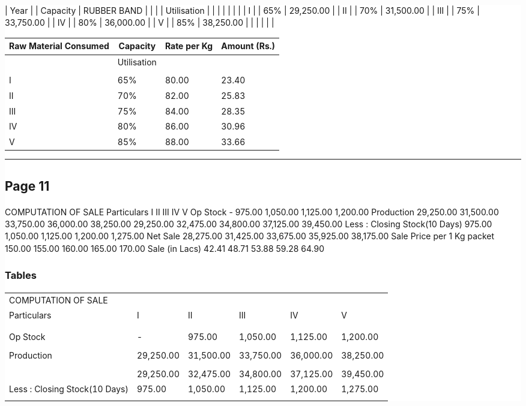 | Year |  | Capacity | RUBBER BAND |
|  |  | Utilisation |  |
|  |  |  |  |
| I |  | 65% | 29,250.00 |
| II |  | 70% | 31,500.00 |
| III |  | 75% | 33,750.00 |
| IV |  | 80% | 36,000.00 |
| V |  | 85% | 38,250.00 |
|  |  |  |  |

| Raw Material Consumed | Capacity | Rate per Kg | Amount (Rs.) |
|---|---|---|---|
|  | Utilisation |  |  |
|  |  |  |  |
| I | 65% | 80.00 | 23.40 |
| II | 70% | 82.00 | 25.83 |
| III | 75% | 84.00 | 28.35 |
| IV | 80% | 86.00 | 30.96 |
| V | 85% | 88.00 | 33.66 |

---

## Page 11

COMPUTATION OF SALE Particulars I II III IV V Op Stock - 975.00 1,050.00 1,125.00 1,200.00 Production 29,250.00 31,500.00 33,750.00 36,000.00 38,250.00 29,250.00 32,475.00 34,800.00 37,125.00 39,450.00 Less : Closing Stock(10 Days) 975.00 1,050.00 1,125.00 1,200.00 1,275.00 Net Sale 28,275.00 31,425.00 33,675.00 35,925.00 38,175.00 Sale Price per 1 Kg packet 150.00 155.00 160.00 165.00 170.00 Sale (in Lacs) 42.41 48.71 53.88 59.28 64.90

### Tables

|  |  |  |  |  |  |
|---|---|---|---|---|---|
| COMPUTATION OF SALE |  |  |  |  |  |
| Particulars | I | II | III | IV | V |
|  |  |  |  |  |  |
|  |  |  |  |  |  |
| Op Stock | - | 975.00 | 1,050.00 | 1,125.00 | 1,200.00 |
|  |  |  |  |  |  |
| Production | 29,250.00 | 31,500.00 | 33,750.00 | 36,000.00 | 38,250.00 |
|  |  |  |  |  |  |
|  | 29,250.00 | 32,475.00 | 34,800.00 | 37,125.00 | 39,450.00 |
| Less : Closing Stock(10 Days) | 975.00 | 1,050.00 | 1,125.00 | 1,200.00 | 1,275.00 |
|  |  |  |  |  |  |
